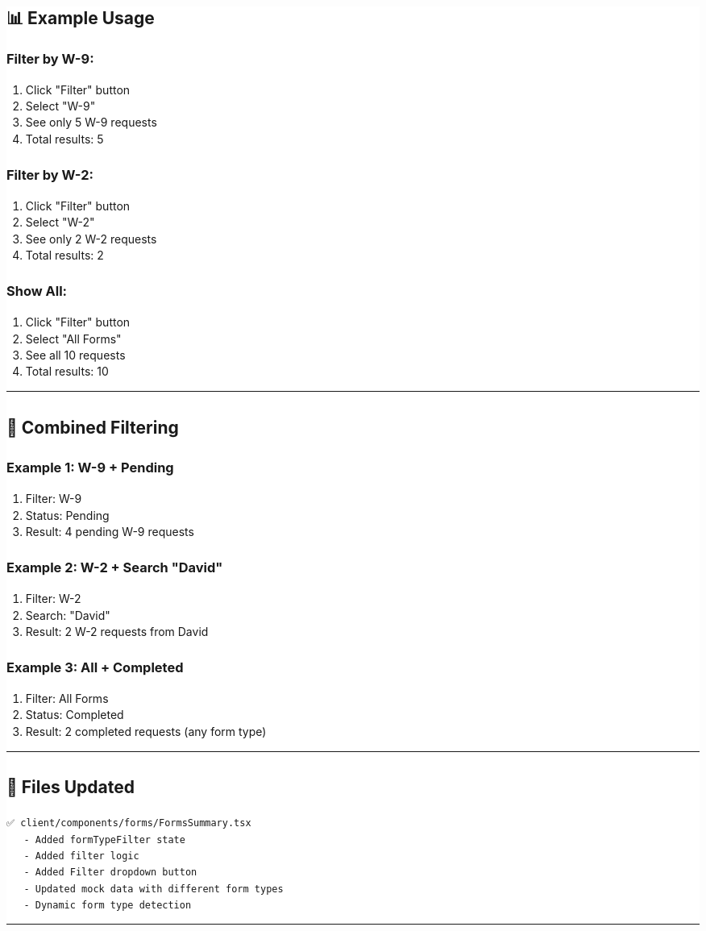 
## 📊 Example Usage

### **Filter by W-9:**
1. Click "Filter" button
2. Select "W-9"
3. See only 5 W-9 requests
4. Total results: 5

### **Filter by W-2:**
1. Click "Filter" button
2. Select "W-2"
3. See only 2 W-2 requests
4. Total results: 2

### **Show All:**
1. Click "Filter" button
2. Select "All Forms"
3. See all 10 requests
4. Total results: 10

---

## 🔄 Combined Filtering

### **Example 1: W-9 + Pending**
1. Filter: W-9
2. Status: Pending
3. Result: 4 pending W-9 requests

### **Example 2: W-2 + Search "David"**
1. Filter: W-2
2. Search: "David"
3. Result: 2 W-2 requests from David

### **Example 3: All + Completed**
1. Filter: All Forms
2. Status: Completed
3. Result: 2 completed requests (any form type)

---

## 📁 Files Updated

```
✅ client/components/forms/FormsSummary.tsx
   - Added formTypeFilter state
   - Added filter logic
   - Added Filter dropdown button
   - Updated mock data with different form types
   - Dynamic form type detection
```

---